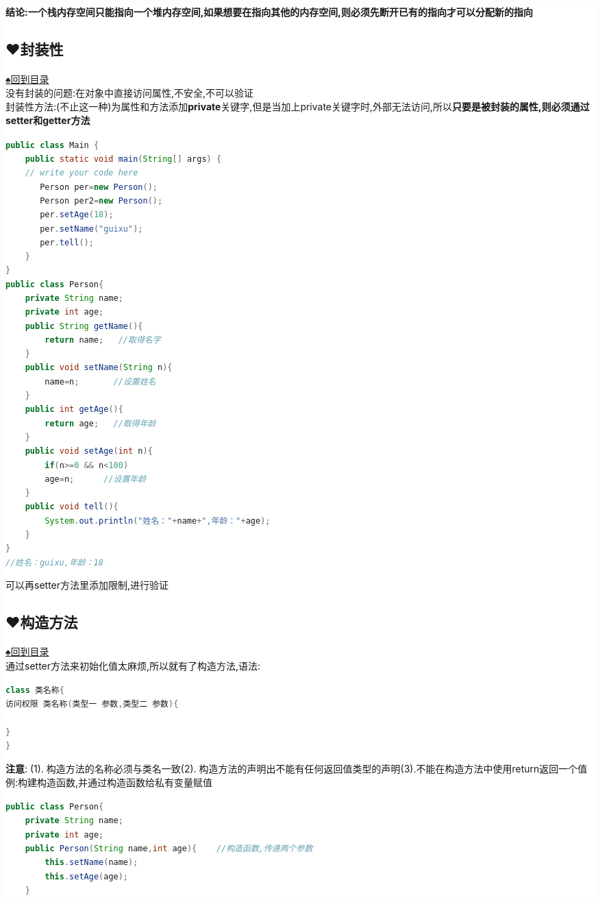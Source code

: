 **结论:一个栈内存空间只能指向一个堆内存空间,如果想要在指向其他的内存空间,则必须先断开已有的指向才可以分配新的指向**
<p id="p3"></p>

## :hearts:封装性
<a href="#title">:spades:回到目录</a><br>
没有封装的问题:在对象中直接访问属性,不安全,不可以验证<br>
封装性方法:(不止这一种)为属性和方法添加**private**关键字,但是当加上private关键字时,外部无法访问,所以**只要是被封装的属性,则必须通过setter和getter方法**
```Java
public class Main {
    public static void main(String[] args) {
	// write your code here
       Person per=new Person();
       Person per2=new Person();
       per.setAge(18);
       per.setName("guixu");
       per.tell();
    }
}
public class Person{
    private String name;
    private int age;
    public String getName(){
        return name;   //取得名字
    }
    public void setName(String n){
        name=n;       //设置姓名
    }
    public int getAge(){
        return age;   //取得年龄
    }
    public void setAge(int n){
    	if(n>=0 && n<100)	
        age=n;      //设置年龄
    }
    public void tell(){
        System.out.println("姓名："+name+",年龄："+age);
    }
}
//姓名：guixu,年龄：18
```
可以再setter方法里添加限制,进行验证
<p id="p4"></p>

## :hearts:构造方法
<a href="#title">:spades:回到目录</a><br>
通过setter方法来初始化值太麻烦,所以就有了构造方法,语法:
```Java
class 类名称{
访问权限 类名称(类型一 参数,类型二 参数){

}
}
```
**注意**: (1). 构造方法的名称必须与类名一致(2). 构造方法的声明出不能有任何返回值类型的声明(3).不能在构造方法中使用return返回一个值<br>
例:构建构造函数,并通过构造函数给私有变量赋值
```Java
public class Person{
    private String name;
    private int age;
    public Person(String name,int age){    //构造函数,传递两个参数
        this.setName(name);
        this.setAge(age);
    }
```
